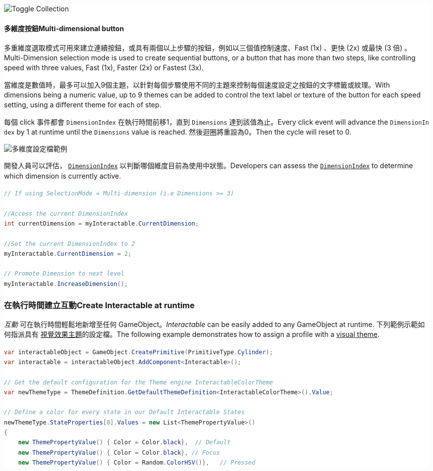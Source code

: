 <img src="../images/interactable/InteractableToggleCollection.png" width="450" alt="Toggle Collection">

#### <a name="multi-dimensional-button"></a><span data-ttu-id="6c131-254">多維度按鈕</span><span class="sxs-lookup"><span data-stu-id="6c131-254">Multi-dimensional button</span></span>

<span data-ttu-id="6c131-255">多重維度選取模式可用來建立連續按鈕，或具有兩個以上步驟的按鈕，例如以三個值控制速度、Fast (1x) 、更快 (2x) 或最快 (3 倍) 。</span><span class="sxs-lookup"><span data-stu-id="6c131-255">Multi-Dimension selection mode is used to create sequential buttons, or a button that has more than two steps, like controlling speed with three values, Fast (1x), Faster (2x) or Fastest (3x).</span></span>

<span data-ttu-id="6c131-256">當維度是數值時，最多可以加入9個主題，以針對每個步驟使用不同的主題來控制每個速度設定之按鈕的文字標籤或紋理。</span><span class="sxs-lookup"><span data-stu-id="6c131-256">With dimensions being a numeric value, up to 9 themes can be added to control the text label or texture of the button for each speed setting, using a different theme for each of step.</span></span>

<span data-ttu-id="6c131-257">每個 click 事件都會 `DimensionIndex` 在執行時間前移1，直到 `Dimensions` 達到該值為止。</span><span class="sxs-lookup"><span data-stu-id="6c131-257">Every click event will advance the `DimensionIndex` by 1 at runtime until the `Dimensions` value is reached.</span></span> <span data-ttu-id="6c131-258">然後迴圈將重設為0。</span><span class="sxs-lookup"><span data-stu-id="6c131-258">Then the cycle will reset to 0.</span></span>

![多維度設定檔範例](../images/interactable/Profile_multiDimensions.png)

<span data-ttu-id="6c131-260">開發人員可以評估， [`DimensionIndex`](xref:Microsoft.MixedReality.Toolkit.UI.Interactable) 以判斷哪個維度目前為使用中狀態。</span><span class="sxs-lookup"><span data-stu-id="6c131-260">Developers can assess the [`DimensionIndex`](xref:Microsoft.MixedReality.Toolkit.UI.Interactable) to determine which dimension is currently active.</span></span>

```c#
// If using SelectionMode = Multi-dimension (i.e Dimensions >= 3)

//Access the current DimensionIndex
int currentDimension = myInteractable.CurrentDimension;

//Set the current DimensionIndex to 2
myInteractable.CurrentDimension = 2;

// Promote Dimension to next level
myInteractable.IncreaseDimension();
```

### <a name="create-interactable-at-runtime"></a><span data-ttu-id="6c131-261">在執行時間建立互動</span><span class="sxs-lookup"><span data-stu-id="6c131-261">Create Interactable at runtime</span></span>

<span data-ttu-id="6c131-262">*互動* 可在執行時間輕鬆地新增至任何 GameObject。</span><span class="sxs-lookup"><span data-stu-id="6c131-262">*Interactable* can be easily added to any GameObject at runtime.</span></span> <span data-ttu-id="6c131-263">下列範例示範如何指派具有 [視覺效果主題](../visualthemes.md)的設定檔。</span><span class="sxs-lookup"><span data-stu-id="6c131-263">The following example demonstrates how to assign a profile with a [visual theme](../visualthemes.md).</span></span>

```c#
var interactableObject = GameObject.CreatePrimitive(PrimitiveType.Cylinder);
var interactable = interactableObject.AddComponent<Interactable>();

// Get the default configuration for the Theme engine InteractableColorTheme
var newThemeType = ThemeDefinition.GetDefaultThemeDefinition<InteractableColorTheme>().Value;

// Define a color for every state in our Default Interactable States
newThemeType.StateProperties[0].Values = new List<ThemePropertyValue>()
{
    new ThemePropertyValue() { Color = Color.black},  // Default
    new ThemePropertyValue() { Color = Color.black}, // Focus
    new ThemePropertyValue() { Color = Random.ColorHSV()},   // Pressed
```